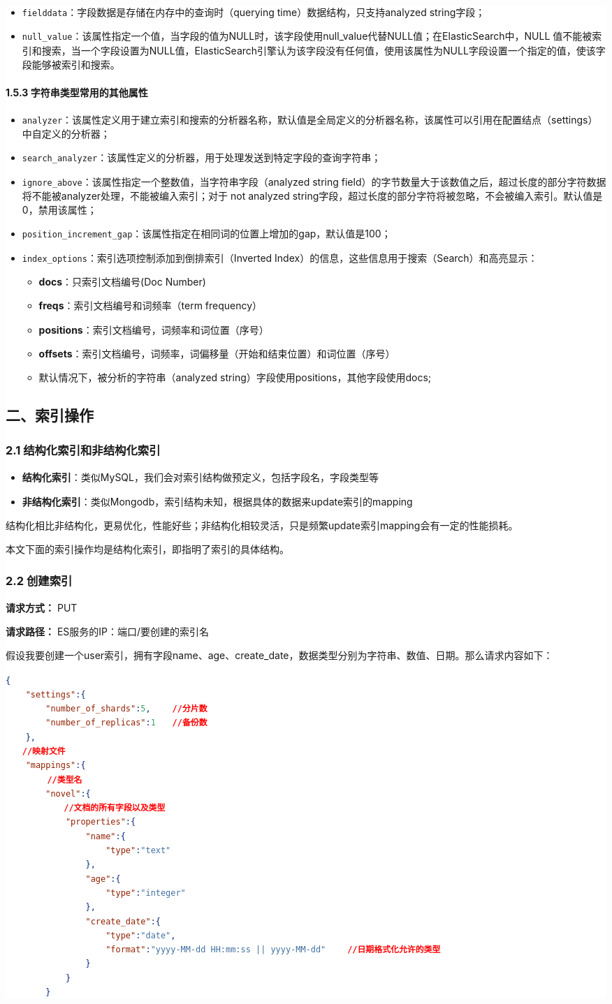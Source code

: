 - `fielddata`：字段数据是存储在内存中的查询时（querying time）数据结构，只支持analyzed string字段；

- `null_value`：该属性指定一个值，当字段的值为NULL时，该字段使用null_value代替NULL值；在ElasticSearch中，NULL 值不能被索引和搜索，当一个字段设置为NULL值，ElasticSearch引擎认为该字段没有任何值，使用该属性为NULL字段设置一个指定的值，使该字段能够被索引和搜索。

#### 1.5.3 字符串类型常用的其他属性

- `analyzer`：该属性定义用于建立索引和搜索的分析器名称，默认值是全局定义的分析器名称，该属性可以引用在配置结点（settings）中自定义的分析器；

- `search_analyzer`：该属性定义的分析器，用于处理发送到特定字段的查询字符串；

- `ignore_above`：该属性指定一个整数值，当字符串字段（analyzed string field）的字节数量大于该数值之后，超过长度的部分字符数据将不能被analyzer处理，不能被编入索引；对于 not analyzed string字段，超过长度的部分字符将被忽略，不会被编入索引。默认值是0，禁用该属性；

- `position_increment_gap`：该属性指定在相同词的位置上增加的gap，默认值是100；

- `index_options`：索引选项控制添加到倒排索引（Inverted Index）的信息，这些信息用于搜索（Search）和高亮显示：
  - **docs**：只索引文档编号(Doc Number)

  - **freqs**：索引文档编号和词频率（term frequency）

  - **positions**：索引文档编号，词频率和词位置（序号）

  - **offsets**：索引文档编号，词频率，词偏移量（开始和结束位置）和词位置（序号）

  - 默认情况下，被分析的字符串（analyzed string）字段使用positions，其他字段使用docs; 

## 二、索引操作

### 2.1 结构化索引和非结构化索引

- **结构化索引**：类似MySQL，我们会对索引结构做预定义，包括字段名，字段类型等

- **非结构化索引**：类似Mongodb，索引结构未知，根据具体的数据来update索引的mapping

结构化相比非结构化，更易优化，性能好些；非结构化相较灵活，只是频繁update索引mapping会有一定的性能损耗。

本文下面的索引操作均是结构化索引，即指明了索引的具体结构。

### 2.2 创建索引

**请求方式：** PUT

**请求路径：** ES服务的IP：端口/要创建的索引名

假设我要创建一个user索引，拥有字段name、age、create_date，数据类型分别为字符串、数值、日期。那么请求内容如下：

```json
{
    "settings":{
        "number_of_shards":5, 　　//分片数
        "number_of_replicas":1　　//备份数
    },
　　//映射文件
    "mappings":{
　　　　　//类型名
        "novel":{
　　　　　　　//文档的所有字段以及类型
            "properties":{
                "name":{
                    "type":"text"
                },
                "age":{
                    "type":"integer"
                },
                "create_date":{
                    "type":"date",
                    "format":"yyyy-MM-dd HH:mm:ss || yyyy-MM-dd" 　　//日期格式化允许的类型
                }
            }
        }
```